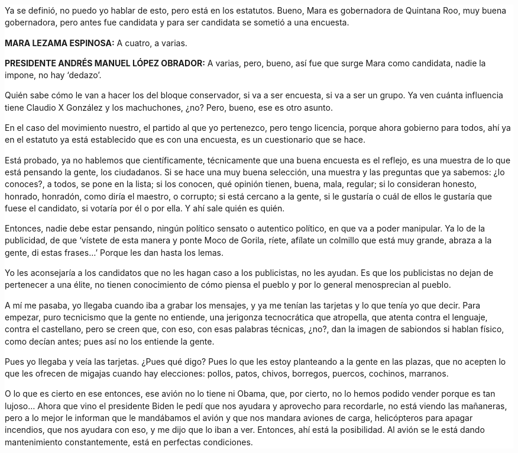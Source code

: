Ya se definió, no puedo yo hablar de esto, pero está en los estatutos. Bueno,
Mara es gobernadora de Quintana Roo, muy buena gobernadora, pero antes fue
candidata y para ser candidata se sometió a una encuesta.

**MARA LEZAMA ESPINOSA:** A cuatro, a varias.

**PRESIDENTE ANDRÉS MANUEL LÓPEZ OBRADOR:** A varias, pero, bueno, así fue que
surge Mara como candidata, nadie la impone, no hay ‘dedazo’.

Quién sabe cómo le van a hacer los del bloque conservador, si va a ser
encuesta, si va a ser un grupo. Ya ven cuánta influencia tiene Claudio X
González y los machuchones, ¿no? Pero, bueno, ese es otro asunto.

En el caso del movimiento nuestro, el partido al que yo pertenezco, pero tengo
licencia, porque ahora gobierno para todos, ahí ya en el estatuto ya está
establecido que es con una encuesta, es un cuestionario que se hace.

Está probado, ya no hablemos que científicamente, técnicamente que una buena
encuesta es el reflejo, es una muestra de lo que está pensando la gente, los
ciudadanos. Si se hace una muy buena selección, una muestra y las preguntas
que ya sabemos: ¿lo conoces?, a todos, se pone en la lista; si los conocen,
qué opinión tienen, buena, mala, regular; si lo consideran honesto, honrado,
honradón, como diría el maestro, o corrupto; si está cercano a la gente, si le
gustaría o cuál de ellos le gustaría que fuese el candidato, si votaría por él
o por ella. Y ahí sale quién es quién.

Entonces, nadie debe estar pensando, ningún político sensato o autentico
político, en que va a poder manipular. Ya lo de la publicidad, de que ‘vístete
de esta manera y ponte Moco de Gorila, ríete, afílate un colmillo que está muy
grande, abraza a la gente, di estas frases…’ Porque les dan hasta los lemas.

Yo les aconsejaría a los candidatos que no les hagan caso a los publicistas,
no les ayudan. Es que los publicistas no dejan de pertenecer a una élite, no
tienen conocimiento de cómo piensa el pueblo y por lo general menosprecian al
pueblo.

A mí me pasaba, yo llegaba cuando iba a grabar los mensajes, y ya me tenían
las tarjetas y lo que tenía yo que decir. Para empezar, puro tecnicismo que la
gente no entiende, una jerigonza tecnocrática que atropella, que atenta contra
el lenguaje, contra el castellano, pero se creen que, con eso, con esas
palabras técnicas, ¿no?, dan la imagen de sabiondos si hablan físico, como
decían antes; pues así no los entiende la gente.

Pues yo llegaba y veía las tarjetas. ¿Pues qué digo? Pues lo que les estoy
planteando a la gente en las plazas, que no acepten lo que les ofrecen de
migajas cuando hay elecciones: pollos, patos, chivos, borregos, puercos,
cochinos, marranos.

O lo que es cierto en ese entonces, ese avión no lo tiene ni Obama, que, por
cierto, no lo hemos podido vender porque es tan lujoso… Ahora que vino el
presidente Biden le pedí que nos ayudara y aprovecho para recordarle, no está
viendo las mañaneras, pero a lo mejor le informan que le mandábamos el avión y
que nos mandara aviones de carga, helicópteros para apagar incendios, que nos
ayudara con eso, y me dijo que lo iban a ver. Entonces, ahí está la
posibilidad. Al avión se le está dando mantenimiento constantemente, está en
perfectas condiciones.
